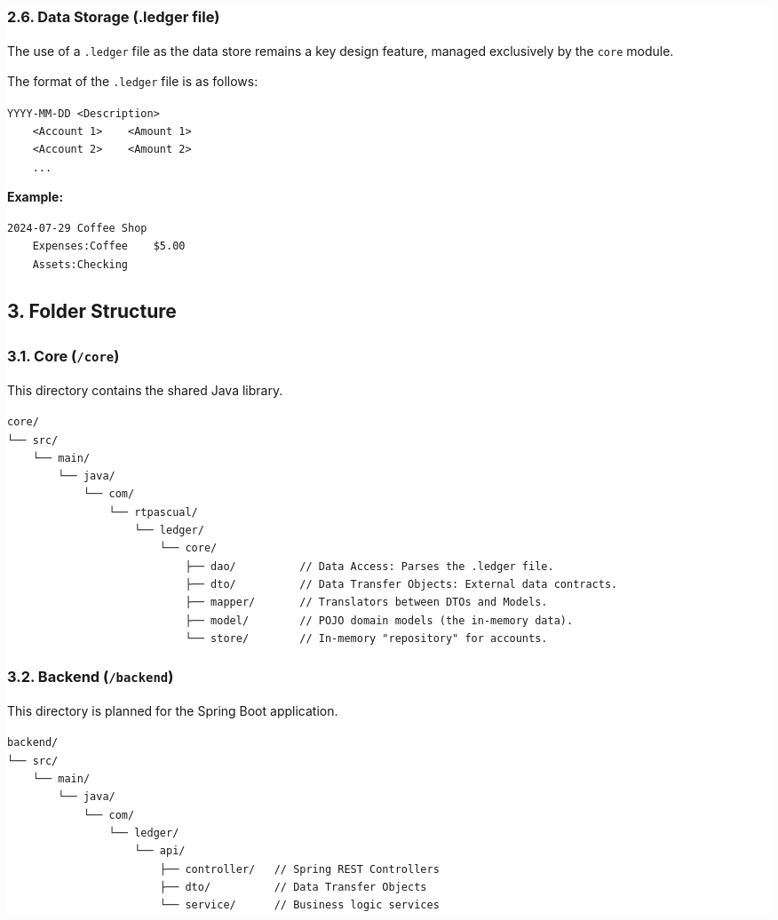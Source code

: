 ### 2.6. Data Storage (.ledger file)

The use of a `.ledger` file as the data store remains a key design feature, managed exclusively by the `core` module.

The format of the `.ledger` file is as follows:

```
YYYY-MM-DD <Description>
    <Account 1>    <Amount 1>
    <Account 2>    <Amount 2>
    ...
```

**Example:**

```
2024-07-29 Coffee Shop
    Expenses:Coffee    $5.00
    Assets:Checking
```

## 3. Folder Structure

### 3.1. Core (`/core`)

This directory contains the shared Java library.

```
core/
└── src/
    └── main/
        └── java/
            └── com/
                └── rtpascual/
                    └── ledger/
                        └── core/
                            ├── dao/          // Data Access: Parses the .ledger file.
                            ├── dto/          // Data Transfer Objects: External data contracts.
                            ├── mapper/       // Translators between DTOs and Models.
                            ├── model/        // POJO domain models (the in-memory data).
                            └── store/        // In-memory "repository" for accounts.
```

### 3.2. Backend (`/backend`)

This directory is planned for the Spring Boot application.

```
backend/
└── src/
    └── main/
        └── java/
            └── com/
                └── ledger/
                    └── api/
                        ├── controller/   // Spring REST Controllers
                        ├── dto/          // Data Transfer Objects
                        └── service/      // Business logic services
```

